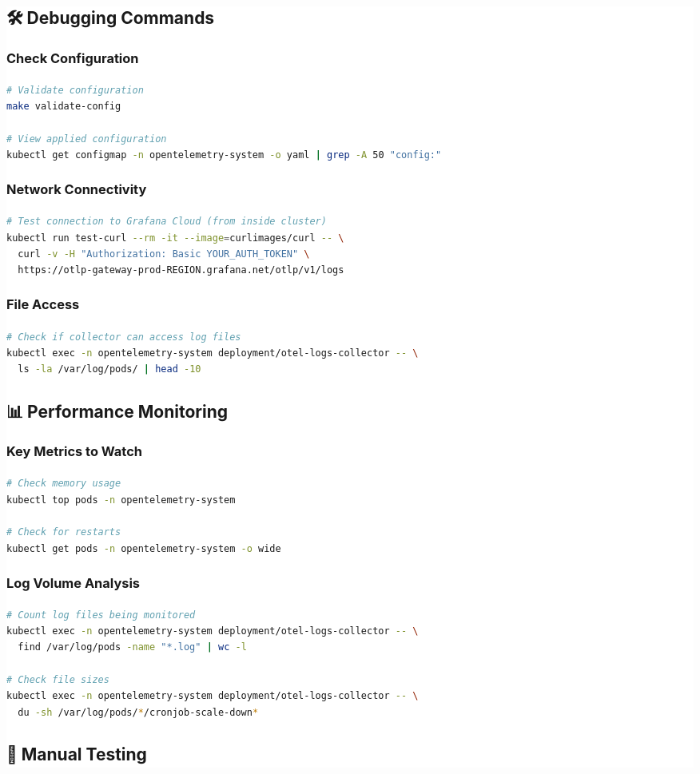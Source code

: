 ## 🛠️ Debugging Commands

### Check Configuration
```bash
# Validate configuration
make validate-config

# View applied configuration
kubectl get configmap -n opentelemetry-system -o yaml | grep -A 50 "config:"
```

### Network Connectivity
```bash
# Test connection to Grafana Cloud (from inside cluster)
kubectl run test-curl --rm -it --image=curlimages/curl -- \
  curl -v -H "Authorization: Basic YOUR_AUTH_TOKEN" \
  https://otlp-gateway-prod-REGION.grafana.net/otlp/v1/logs
```

### File Access
```bash
# Check if collector can access log files
kubectl exec -n opentelemetry-system deployment/otel-logs-collector -- \
  ls -la /var/log/pods/ | head -10
```

## 📊 Performance Monitoring

### Key Metrics to Watch
```bash
# Check memory usage
kubectl top pods -n opentelemetry-system

# Check for restarts
kubectl get pods -n opentelemetry-system -o wide
```

### Log Volume Analysis
```bash
# Count log files being monitored
kubectl exec -n opentelemetry-system deployment/otel-logs-collector -- \
  find /var/log/pods -name "*.log" | wc -l

# Check file sizes
kubectl exec -n opentelemetry-system deployment/otel-logs-collector -- \
  du -sh /var/log/pods/*/cronjob-scale-down*
```

## 🔧 Manual Testing
